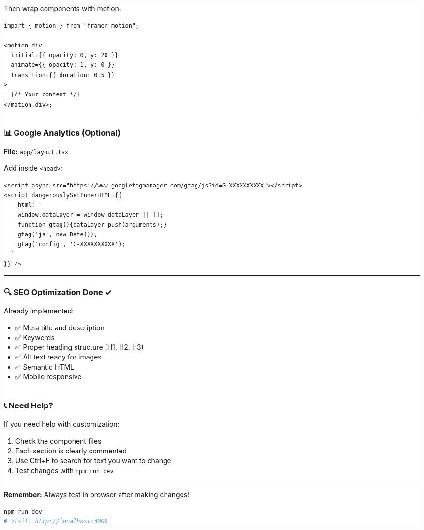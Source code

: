 Then wrap components with motion:

```tsx
import { motion } from "framer-motion";

<motion.div
  initial={{ opacity: 0, y: 20 }}
  animate={{ opacity: 1, y: 0 }}
  transition={{ duration: 0.5 }}
>
  {/* Your content */}
</motion.div>;
```

---

### 📊 Google Analytics (Optional)

**File:** `app/layout.tsx`

Add inside `<head>`:

```tsx
<script async src="https://www.googletagmanager.com/gtag/js?id=G-XXXXXXXXXX"></script>
<script dangerouslySetInnerHTML={{
  __html: `
    window.dataLayer = window.dataLayer || [];
    function gtag(){dataLayer.push(arguments);}
    gtag('js', new Date());
    gtag('config', 'G-XXXXXXXXXX');
  `
}} />
```

---

### 🔍 SEO Optimization Done ✓

Already implemented:

- ✅ Meta title and description
- ✅ Keywords
- ✅ Proper heading structure (H1, H2, H3)
- ✅ Alt text ready for images
- ✅ Semantic HTML
- ✅ Mobile responsive

---

### 📞 Need Help?

If you need help with customization:

1. Check the component files
2. Each section is clearly commented
3. Use Ctrl+F to search for text you want to change
4. Test changes with `npm run dev`

---

**Remember:** Always test in browser after making changes!

```bash
npm run dev
# Visit: http://localhost:3000
```

